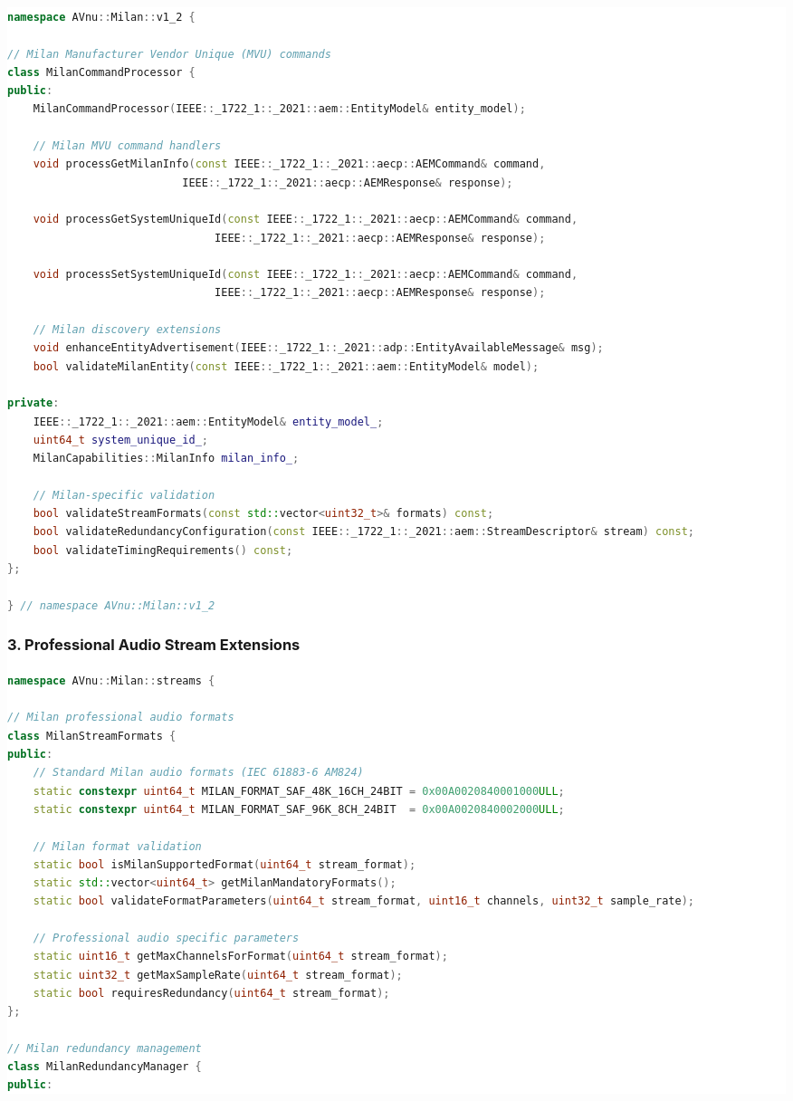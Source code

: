 ```cpp
namespace AVnu::Milan::v1_2 {

// Milan Manufacturer Vendor Unique (MVU) commands
class MilanCommandProcessor {
public:
    MilanCommandProcessor(IEEE::_1722_1::_2021::aem::EntityModel& entity_model);
    
    // Milan MVU command handlers
    void processGetMilanInfo(const IEEE::_1722_1::_2021::aecp::AEMCommand& command,
                           IEEE::_1722_1::_2021::aecp::AEMResponse& response);
    
    void processGetSystemUniqueId(const IEEE::_1722_1::_2021::aecp::AEMCommand& command,
                                IEEE::_1722_1::_2021::aecp::AEMResponse& response);
    
    void processSetSystemUniqueId(const IEEE::_1722_1::_2021::aecp::AEMCommand& command,
                                IEEE::_1722_1::_2021::aecp::AEMResponse& response);
    
    // Milan discovery extensions  
    void enhanceEntityAdvertisement(IEEE::_1722_1::_2021::adp::EntityAvailableMessage& msg);
    bool validateMilanEntity(const IEEE::_1722_1::_2021::aem::EntityModel& model);
    
private:
    IEEE::_1722_1::_2021::aem::EntityModel& entity_model_;
    uint64_t system_unique_id_;
    MilanCapabilities::MilanInfo milan_info_;
    
    // Milan-specific validation
    bool validateStreamFormats(const std::vector<uint32_t>& formats) const;
    bool validateRedundancyConfiguration(const IEEE::_1722_1::_2021::aem::StreamDescriptor& stream) const;
    bool validateTimingRequirements() const;
};

} // namespace AVnu::Milan::v1_2
```

### 3. Professional Audio Stream Extensions

```cpp
namespace AVnu::Milan::streams {

// Milan professional audio formats
class MilanStreamFormats {
public:
    // Standard Milan audio formats (IEC 61883-6 AM824)
    static constexpr uint64_t MILAN_FORMAT_SAF_48K_16CH_24BIT = 0x00A0020840001000ULL;
    static constexpr uint64_t MILAN_FORMAT_SAF_96K_8CH_24BIT  = 0x00A0020840002000ULL;
    
    // Milan format validation
    static bool isMilanSupportedFormat(uint64_t stream_format);
    static std::vector<uint64_t> getMilanMandatoryFormats();
    static bool validateFormatParameters(uint64_t stream_format, uint16_t channels, uint32_t sample_rate);
    
    // Professional audio specific parameters
    static uint16_t getMaxChannelsForFormat(uint64_t stream_format);
    static uint32_t getMaxSampleRate(uint64_t stream_format);
    static bool requiresRedundancy(uint64_t stream_format);
};

// Milan redundancy management
class MilanRedundancyManager {
public:
```